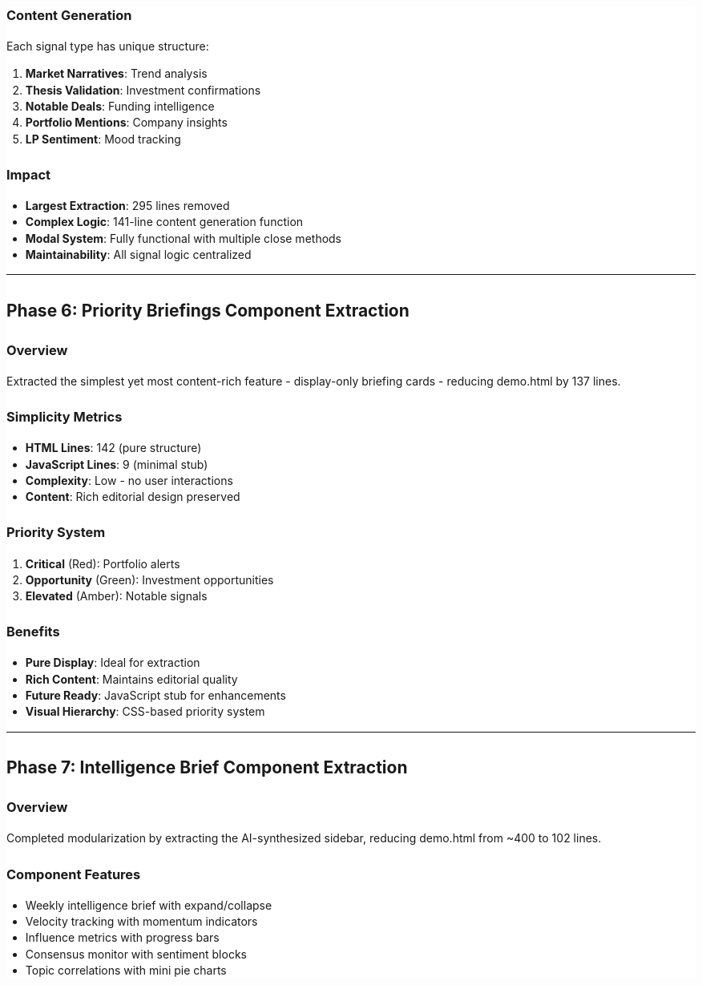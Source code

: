 ### Content Generation
Each signal type has unique structure:
1. **Market Narratives**: Trend analysis
2. **Thesis Validation**: Investment confirmations
3. **Notable Deals**: Funding intelligence
4. **Portfolio Mentions**: Company insights
5. **LP Sentiment**: Mood tracking

### Impact
- **Largest Extraction**: 295 lines removed
- **Complex Logic**: 141-line content generation function
- **Modal System**: Fully functional with multiple close methods
- **Maintainability**: All signal logic centralized

---

## Phase 6: Priority Briefings Component Extraction

### Overview
Extracted the simplest yet most content-rich feature - display-only briefing cards - reducing demo.html by 137 lines.

### Simplicity Metrics
- **HTML Lines**: 142 (pure structure)
- **JavaScript Lines**: 9 (minimal stub)
- **Complexity**: Low - no user interactions
- **Content**: Rich editorial design preserved

### Priority System
1. **Critical** (Red): Portfolio alerts
2. **Opportunity** (Green): Investment opportunities
3. **Elevated** (Amber): Notable signals

### Benefits
- **Pure Display**: Ideal for extraction
- **Rich Content**: Maintains editorial quality
- **Future Ready**: JavaScript stub for enhancements
- **Visual Hierarchy**: CSS-based priority system

---

## Phase 7: Intelligence Brief Component Extraction

### Overview
Completed modularization by extracting the AI-synthesized sidebar, reducing demo.html from ~400 to 102 lines.

### Component Features
- Weekly intelligence brief with expand/collapse
- Velocity tracking with momentum indicators
- Influence metrics with progress bars
- Consensus monitor with sentiment blocks
- Topic correlations with mini pie charts
